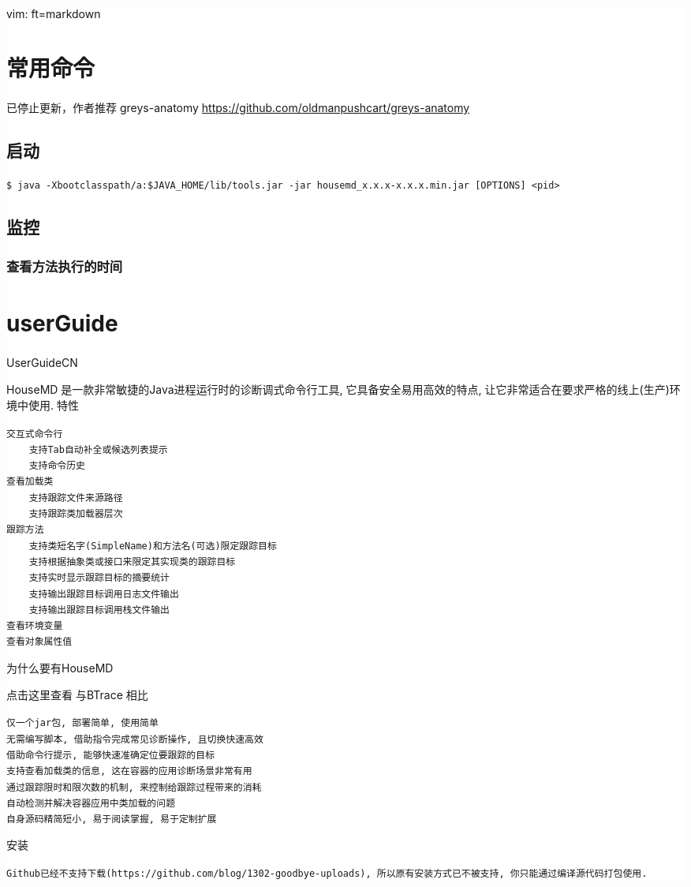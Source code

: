   vim: ft=markdown   
# 常用命令

已停止更新，作者推荐  greys-anatomy  https://github.com/oldmanpushcart/greys-anatomy
## 启动

    $ java -Xbootclasspath/a:$JAVA_HOME/lib/tools.jar -jar housemd_x.x.x-x.x.x.min.jar [OPTIONS] <pid>
## 监控
### 查看方法执行的时间
```

```
# userGuide
UserGuideCN

HouseMD 是一款非常敏捷的Java进程运行时的诊断调式命令行工具, 它具备安全易用高效的特点, 让它非常适合在要求严格的线上(生产)环境中使用.
特性

    交互式命令行
        支持Tab自动补全或候选列表提示
        支持命令历史
    查看加载类
        支持跟踪文件来源路径
        支持跟踪类加载器层次
    跟踪方法
        支持类短名字(SimpleName)和方法名(可选)限定跟踪目标
        支持根据抽象类或接口来限定其实现类的跟踪目标
        支持实时显示跟踪目标的摘要统计
        支持输出跟踪目标调用日志文件输出
        支持输出跟踪目标调用栈文件输出
    查看环境变量
    查看对象属性值

为什么要有HouseMD

点击这里查看
与BTrace 相比

    仅一个jar包, 部署简单, 使用简单
    无需编写脚本, 借助指令完成常见诊断操作, 且切换快速高效
    借助命令行提示, 能够快速准确定位要跟踪的目标
    支持查看加载类的信息, 这在容器的应用诊断场景非常有用
    通过跟踪限时和限次数的机制, 来控制给跟踪过程带来的消耗
    自动检测并解决容器应用中类加载的问题
    自身源码精简短小, 易于阅读掌握, 易于定制扩展

安装

    Github已经不支持下载(https://github.com/blog/1302-goodbye-uploads), 所以原有安装方式已不被支持, 你只能通过编译源代码打包使用.
